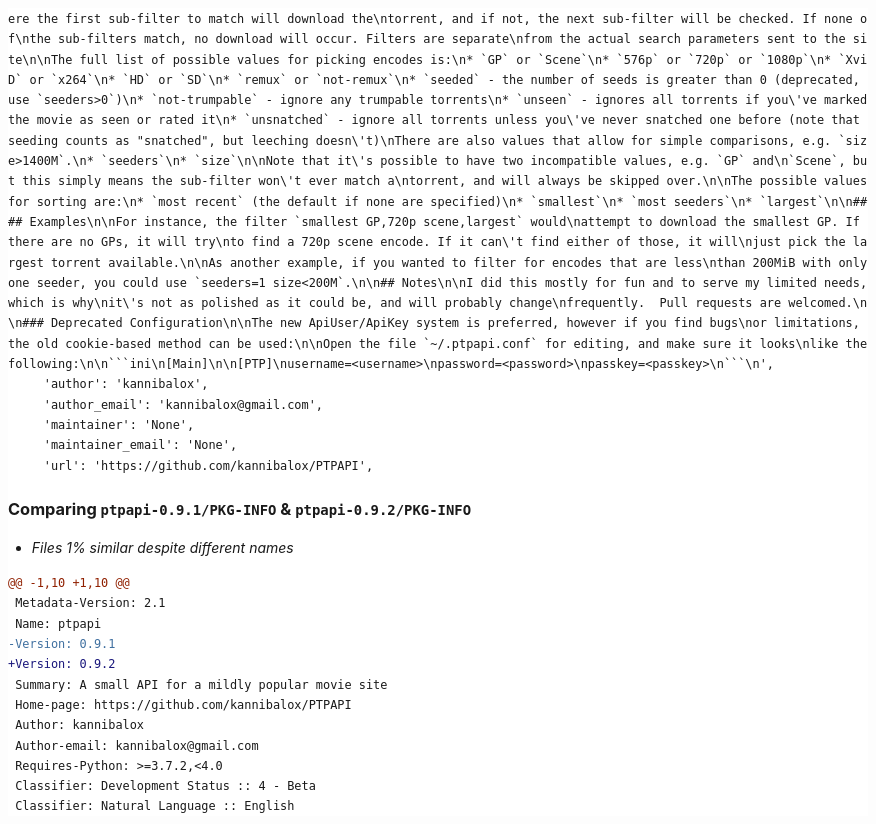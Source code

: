 ```diff
ere the first sub-filter to match will download the\ntorrent, and if not, the next sub-filter will be checked. If none of\nthe sub-filters match, no download will occur. Filters are separate\nfrom the actual search parameters sent to the site\n\nThe full list of possible values for picking encodes is:\n* `GP` or `Scene`\n* `576p` or `720p` or `1080p`\n* `XviD` or `x264`\n* `HD` or `SD`\n* `remux` or `not-remux`\n* `seeded` - the number of seeds is greater than 0 (deprecated, use `seeders>0`)\n* `not-trumpable` - ignore any trumpable torrents\n* `unseen` - ignores all torrents if you\'ve marked the movie as seen or rated it\n* `unsnatched` - ignore all torrents unless you\'ve never snatched one before (note that seeding counts as "snatched", but leeching doesn\'t)\nThere are also values that allow for simple comparisons, e.g. `size>1400M`.\n* `seeders`\n* `size`\n\nNote that it\'s possible to have two incompatible values, e.g. `GP` and\n`Scene`, but this simply means the sub-filter won\'t ever match a\ntorrent, and will always be skipped over.\n\nThe possible values for sorting are:\n* `most recent` (the default if none are specified)\n* `smallest`\n* `most seeders`\n* `largest`\n\n#### Examples\n\nFor instance, the filter `smallest GP,720p scene,largest` would\nattempt to download the smallest GP. If there are no GPs, it will try\nto find a 720p scene encode. If it can\'t find either of those, it will\njust pick the largest torrent available.\n\nAs another example, if you wanted to filter for encodes that are less\nthan 200MiB with only one seeder, you could use `seeders=1 size<200M`.\n\n## Notes\n\nI did this mostly for fun and to serve my limited needs, which is why\nit\'s not as polished as it could be, and will probably change\nfrequently.  Pull requests are welcomed.\n\n### Deprecated Configuration\n\nThe new ApiUser/ApiKey system is preferred, however if you find bugs\nor limitations, the old cookie-based method can be used:\n\nOpen the file `~/.ptpapi.conf` for editing, and make sure it looks\nlike the following:\n\n```ini\n[Main]\n\n[PTP]\nusername=<username>\npassword=<password>\npasskey=<passkey>\n```\n',
     'author': 'kannibalox',
     'author_email': 'kannibalox@gmail.com',
     'maintainer': 'None',
     'maintainer_email': 'None',
     'url': 'https://github.com/kannibalox/PTPAPI',
```

### Comparing `ptpapi-0.9.1/PKG-INFO` & `ptpapi-0.9.2/PKG-INFO`

 * *Files 1% similar despite different names*

```diff
@@ -1,10 +1,10 @@
 Metadata-Version: 2.1
 Name: ptpapi
-Version: 0.9.1
+Version: 0.9.2
 Summary: A small API for a mildly popular movie site
 Home-page: https://github.com/kannibalox/PTPAPI
 Author: kannibalox
 Author-email: kannibalox@gmail.com
 Requires-Python: >=3.7.2,<4.0
 Classifier: Development Status :: 4 - Beta
 Classifier: Natural Language :: English
```

